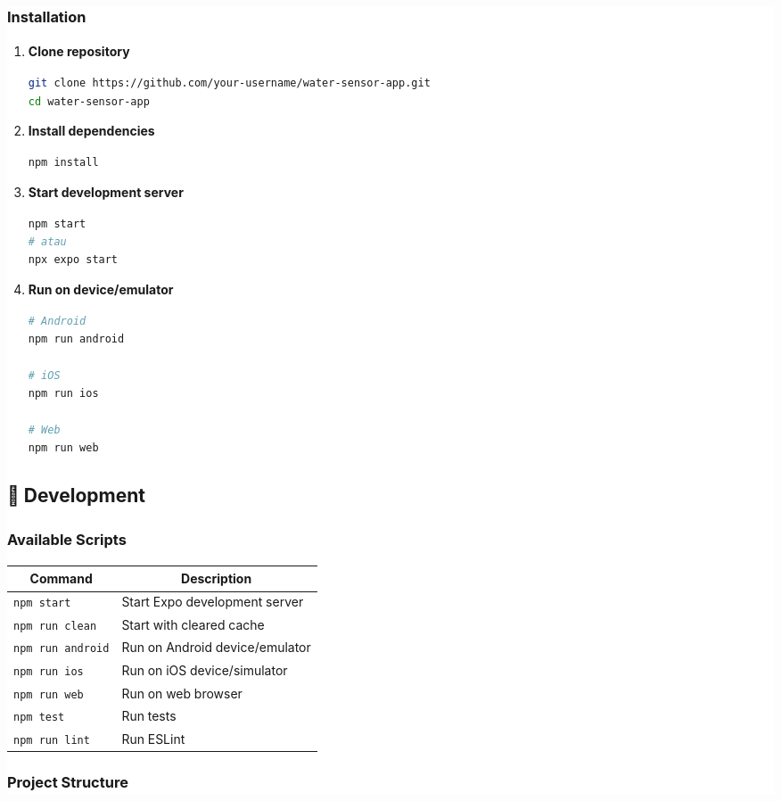 ### Installation

1. **Clone repository**

   ```bash
   git clone https://github.com/your-username/water-sensor-app.git
   cd water-sensor-app
   ```

2. **Install dependencies**

   ```bash
   npm install
   ```

3. **Start development server**

   ```bash
   npm start
   # atau
   npx expo start
   ```

4. **Run on device/emulator**

   ```bash
   # Android
   npm run android

   # iOS
   npm run ios

   # Web
   npm run web
   ```

## 📱 Development

### Available Scripts

| Command           | Description                    |
| ----------------- | ------------------------------ |
| `npm start`       | Start Expo development server  |
| `npm run clean`   | Start with cleared cache       |
| `npm run android` | Run on Android device/emulator |
| `npm run ios`     | Run on iOS device/simulator    |
| `npm run web`     | Run on web browser             |
| `npm test`        | Run tests                      |
| `npm run lint`    | Run ESLint                     |

### Project Structure
